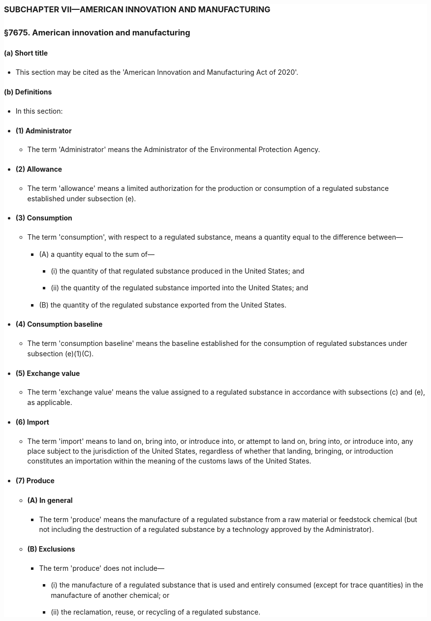 ### SUBCHAPTER VII—AMERICAN INNOVATION AND MANUFACTURING

### §7675. American innovation and manufacturing
#### (a) Short title
* This section may be cited as the 'American Innovation and Manufacturing Act of 2020'.

#### (b) Definitions
* In this section:

* #### (1) Administrator
  * The term 'Administrator' means the Administrator of the Environmental Protection Agency.

* #### (2) Allowance
  * The term 'allowance' means a limited authorization for the production or consumption of a regulated substance established under subsection (e).

* #### (3) Consumption
  * The term 'consumption', with respect to a regulated substance, means a quantity equal to the difference between—

    * (A) a quantity equal to the sum of—

      * (i) the quantity of that regulated substance produced in the United States; and

      * (ii) the quantity of the regulated substance imported into the United States; and


    * (B) the quantity of the regulated substance exported from the United States.

* #### (4) Consumption baseline
  * The term 'consumption baseline' means the baseline established for the consumption of regulated substances under subsection (e)(1)(C).

* #### (5) Exchange value
  * The term 'exchange value' means the value assigned to a regulated substance in accordance with subsections (c) and (e), as applicable.

* #### (6) Import
  * The term 'import' means to land on, bring into, or introduce into, or attempt to land on, bring into, or introduce into, any place subject to the jurisdiction of the United States, regardless of whether that landing, bringing, or introduction constitutes an importation within the meaning of the customs laws of the United States.

* #### (7) Produce
  * #### (A) In general
    * The term 'produce' means the manufacture of a regulated substance from a raw material or feedstock chemical (but not including the destruction of a regulated substance by a technology approved by the Administrator).

  * #### (B) Exclusions
    * The term 'produce' does not include—

      * (i) the manufacture of a regulated substance that is used and entirely consumed (except for trace quantities) in the manufacture of another chemical; or

      * (ii) the reclamation, reuse, or recycling of a regulated substance.
